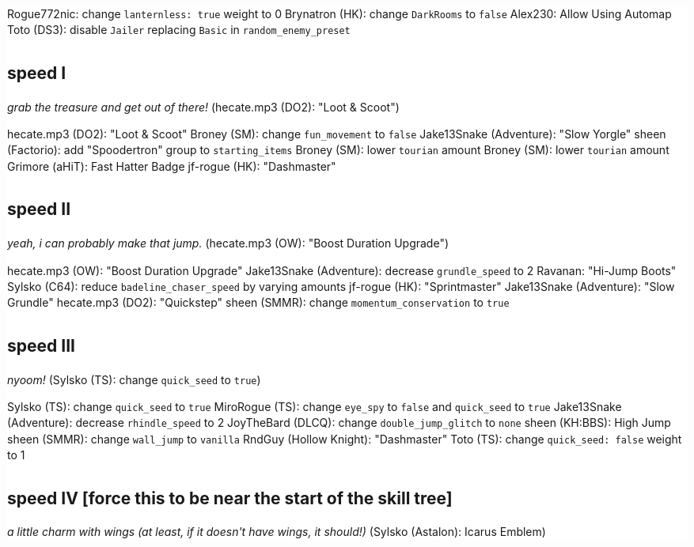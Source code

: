 Rogue772nic: change `lanternless: true` weight to 0
Brynatron (HK): change `DarkRooms` to `false`
Alex230: Allow Using Automap
Toto (DS3): disable `Jailer` replacing `Basic` in `random_enemy_preset`

## speed I

*grab the treasure and get out of there!*
(hecate.mp3 (DO2): "Loot & Scoot")

hecate.mp3 (DO2): "Loot & Scoot"
Broney (SM): change `fun_movement` to `false`
Jake13Snake (Adventure): "Slow Yorgle"
sheen (Factorio): add "Spoodertron" group to `starting_items`
Broney (SM): lower `tourian` amount
Broney (SM): lower `tourian` amount
Grimore (aHiT): Fast Hatter Badge
jf-rogue (HK): "Dashmaster"

## speed II

*yeah, i can probably make that jump.*
(hecate.mp3 (OW): "Boost Duration Upgrade")

hecate.mp3 (OW): "Boost Duration Upgrade"
Jake13Snake (Adventure): decrease `grundle_speed` to 2
Ravanan: "Hi-Jump Boots"
Sylsko (C64): reduce `badeline_chaser_speed` by varying amounts
jf-rogue (HK): "Sprintmaster"
Jake13Snake (Adventure): "Slow Grundle"
hecate.mp3 (DO2): "Quickstep"
sheen (SMMR): change `momentum_conservation` to `true`

## speed III

*nyoom!*
(Sylsko (TS): change `quick_seed` to `true`)

Sylsko (TS): change `quick_seed` to `true`
MiroRogue (TS): change `eye_spy` to `false` and `quick_seed` to `true`
Jake13Snake (Adventure): decrease `rhindle_speed` to 2
JoyTheBard (DLCQ): change `double_jump_glitch` to `none`
sheen (KH:BBS): High Jump
sheen (SMMR): change `wall_jump` to `vanilla`
RndGuy (Hollow Knight): "Dashmaster"
Toto (TS): change `quick_seed: false` weight to 1

## speed IV [force this to be near the start of the skill tree]

*a little charm with wings (at least, if it doesn't have wings, it should!)*
(Sylsko (Astalon): Icarus Emblem)
